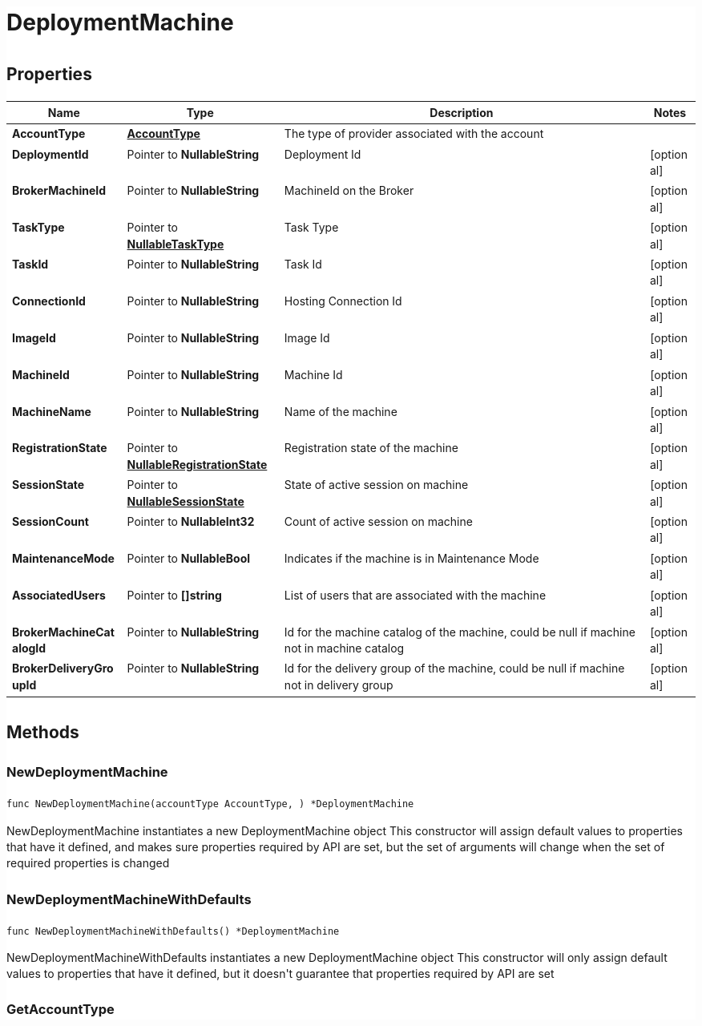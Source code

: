 # DeploymentMachine

## Properties

Name | Type | Description | Notes
------------ | ------------- | ------------- | -------------
**AccountType** | [**AccountType**](AccountType.md) | The type of provider associated with the account | 
**DeploymentId** | Pointer to **NullableString** | Deployment Id | [optional] 
**BrokerMachineId** | Pointer to **NullableString** | MachineId on the Broker | [optional] 
**TaskType** | Pointer to [**NullableTaskType**](TaskType.md) | Task Type | [optional] 
**TaskId** | Pointer to **NullableString** | Task Id | [optional] 
**ConnectionId** | Pointer to **NullableString** | Hosting Connection Id | [optional] 
**ImageId** | Pointer to **NullableString** | Image Id | [optional] 
**MachineId** | Pointer to **NullableString** | Machine Id | [optional] 
**MachineName** | Pointer to **NullableString** | Name of the machine | [optional] 
**RegistrationState** | Pointer to [**NullableRegistrationState**](RegistrationState.md) | Registration state of the machine | [optional] 
**SessionState** | Pointer to [**NullableSessionState**](SessionState.md) | State of active session on machine | [optional] 
**SessionCount** | Pointer to **NullableInt32** | Count of active session on machine | [optional] 
**MaintenanceMode** | Pointer to **NullableBool** | Indicates if the machine is in Maintenance Mode | [optional] 
**AssociatedUsers** | Pointer to **[]string** | List of users that are associated with the machine | [optional] 
**BrokerMachineCatalogId** | Pointer to **NullableString** | Id for the machine catalog of the machine, could be null if machine not in machine catalog | [optional] 
**BrokerDeliveryGroupId** | Pointer to **NullableString** | Id for the delivery group of the machine, could be null if machine not in delivery group | [optional] 

## Methods

### NewDeploymentMachine

`func NewDeploymentMachine(accountType AccountType, ) *DeploymentMachine`

NewDeploymentMachine instantiates a new DeploymentMachine object
This constructor will assign default values to properties that have it defined,
and makes sure properties required by API are set, but the set of arguments
will change when the set of required properties is changed

### NewDeploymentMachineWithDefaults

`func NewDeploymentMachineWithDefaults() *DeploymentMachine`

NewDeploymentMachineWithDefaults instantiates a new DeploymentMachine object
This constructor will only assign default values to properties that have it defined,
but it doesn't guarantee that properties required by API are set

### GetAccountType
